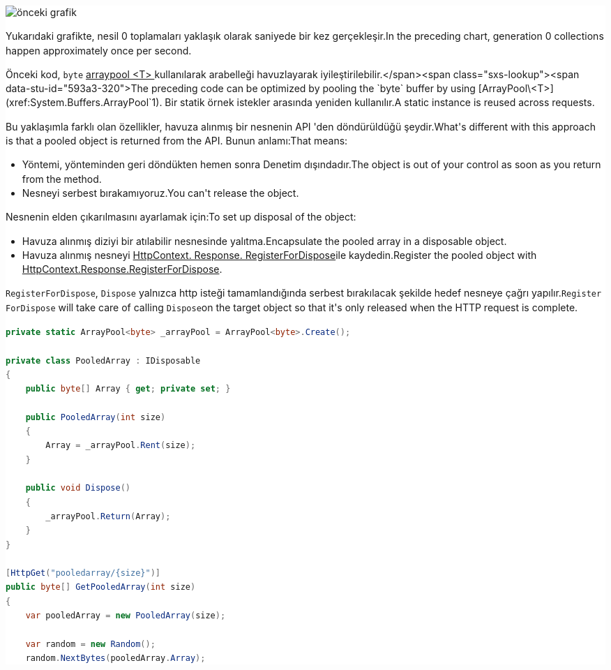 ![önceki grafik](memory/_static/array.png)

<span data-ttu-id="593a3-319">Yukarıdaki grafikte, nesil 0 toplamaları yaklaşık olarak saniyede bir kez gerçekleşir.</span><span class="sxs-lookup"><span data-stu-id="593a3-319">In the preceding chart, generation 0 collections happen approximately once per second.</span></span>

<span data-ttu-id="593a3-320">Önceki kod, `byte` [arraypool \<T> ](xref:System.Buffers.ArrayPool`1)kullanılarak arabelleği havuzlayarak iyileştirilebilir.</span><span class="sxs-lookup"><span data-stu-id="593a3-320">The preceding code can be optimized by pooling the `byte` buffer by using [ArrayPool\<T>](xref:System.Buffers.ArrayPool`1).</span></span> <span data-ttu-id="593a3-321">Bir statik örnek istekler arasında yeniden kullanılır.</span><span class="sxs-lookup"><span data-stu-id="593a3-321">A static instance is reused across requests.</span></span>

<span data-ttu-id="593a3-322">Bu yaklaşımla farklı olan özellikler, havuza alınmış bir nesnenin API 'den döndürüldüğü şeydir.</span><span class="sxs-lookup"><span data-stu-id="593a3-322">What's different with this approach is that a pooled object is returned from the API.</span></span> <span data-ttu-id="593a3-323">Bunun anlamı:</span><span class="sxs-lookup"><span data-stu-id="593a3-323">That means:</span></span>

* <span data-ttu-id="593a3-324">Yöntemi, yönteminden geri döndükten hemen sonra Denetim dışındadır.</span><span class="sxs-lookup"><span data-stu-id="593a3-324">The object is out of your control as soon as you return from the method.</span></span>
* <span data-ttu-id="593a3-325">Nesneyi serbest bırakamıyoruz.</span><span class="sxs-lookup"><span data-stu-id="593a3-325">You can't release the object.</span></span>

<span data-ttu-id="593a3-326">Nesnenin elden çıkarılmasını ayarlamak için:</span><span class="sxs-lookup"><span data-stu-id="593a3-326">To set up disposal of the object:</span></span>

* <span data-ttu-id="593a3-327">Havuza alınmış diziyi bir atılabilir nesnesinde yalıtma.</span><span class="sxs-lookup"><span data-stu-id="593a3-327">Encapsulate the pooled array in a disposable object.</span></span>
* <span data-ttu-id="593a3-328">Havuza alınmış nesneyi [HttpContext. Response. RegisterForDispose](xref:Microsoft.AspNetCore.Http.HttpResponse.RegisterForDispose*)ile kaydedin.</span><span class="sxs-lookup"><span data-stu-id="593a3-328">Register the pooled object with [HttpContext.Response.RegisterForDispose](xref:Microsoft.AspNetCore.Http.HttpResponse.RegisterForDispose*).</span></span>

<span data-ttu-id="593a3-329">`RegisterForDispose`, `Dispose` yalnızca http isteği tamamlandığında serbest bırakılacak şekilde hedef nesneye çağrı yapılır.</span><span class="sxs-lookup"><span data-stu-id="593a3-329">`RegisterForDispose` will take care of calling `Dispose`on the target object so that it's only released when the HTTP request is complete.</span></span>

```csharp
private static ArrayPool<byte> _arrayPool = ArrayPool<byte>.Create();

private class PooledArray : IDisposable
{
    public byte[] Array { get; private set; }

    public PooledArray(int size)
    {
        Array = _arrayPool.Rent(size);
    }

    public void Dispose()
    {
        _arrayPool.Return(Array);
    }
}

[HttpGet("pooledarray/{size}")]
public byte[] GetPooledArray(int size)
{
    var pooledArray = new PooledArray(size);

    var random = new Random();
    random.NextBytes(pooledArray.Array);

```